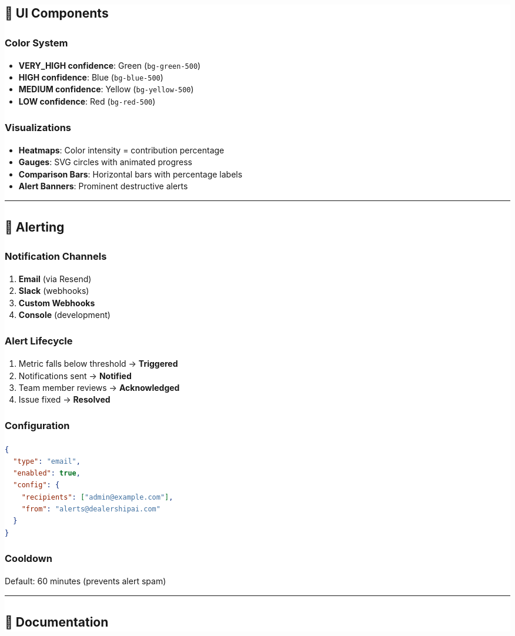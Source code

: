 
## 🎨 UI Components

### Color System
- **VERY_HIGH confidence**: Green (`bg-green-500`)
- **HIGH confidence**: Blue (`bg-blue-500`)
- **MEDIUM confidence**: Yellow (`bg-yellow-500`)
- **LOW confidence**: Red (`bg-red-500`)

### Visualizations
- **Heatmaps**: Color intensity = contribution percentage
- **Gauges**: SVG circles with animated progress
- **Comparison Bars**: Horizontal bars with percentage labels
- **Alert Banners**: Prominent destructive alerts

---

## 🔔 Alerting

### Notification Channels
1. **Email** (via Resend)
2. **Slack** (webhooks)
3. **Custom Webhooks**
4. **Console** (development)

### Alert Lifecycle
1. Metric falls below threshold → **Triggered**
2. Notifications sent → **Notified**
3. Team member reviews → **Acknowledged**
4. Issue fixed → **Resolved**

### Configuration
```json
{
  "type": "email",
  "enabled": true,
  "config": {
    "recipients": ["admin@example.com"],
    "from": "alerts@dealershipai.com"
  }
}
```

### Cooldown
Default: 60 minutes (prevents alert spam)

---

## 📖 Documentation
